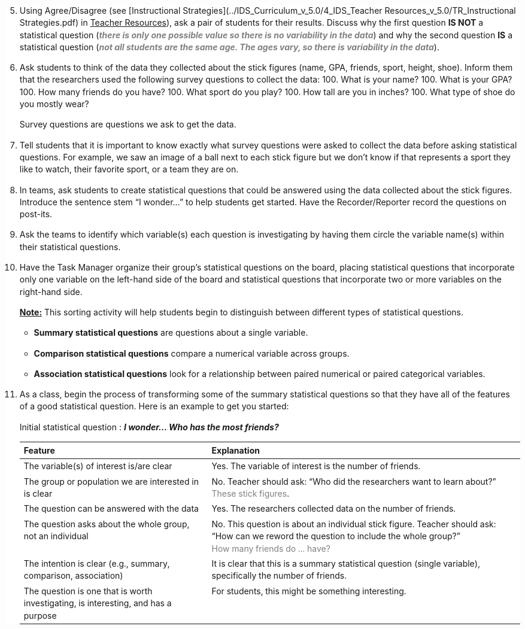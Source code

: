 5. Using Agree/Disagree (see [Instructional Strategies](../IDS_Curriculum_v_5.0/4_IDS_Teacher Resources_v_5.0/TR_Instructional Strategies.pdf) in [Teacher Resources](../download/resources.md)), ask a pair of students
for their results. Discuss why the first question **IS NOT** a statistical question (<span style="color:grey">***there is only one
possible value so there is no variability in the data***</span>) and why the second question **IS** a statistical question (<span style="color:grey">***not all students are the
same age. The ages vary, so there is variability in the data***</span>).

6. Ask students to think of the data they collected about the stick figures (name, GPA, friends, sport, height, shoe). Inform them that the researchers used the following survey questions to collect the data:
    100. What is your name?
    100. What is your GPA?
    100. How many friends do you have?
    100. What sport do you play?
    100. How tall are you in inches?
    100. What type of shoe do you mostly wear?

    Survey questions are questions we ask to get the data.

7. Tell students that it is important to know exactly what survey questions were asked to collect the data before asking statistical questions. For example, we saw an image of a ball next to each stick figure but we don’t know if that represents a sport they like to watch, their favorite sport, or a team they are on.

8. In teams, ask students to create statistical questions that could be answered using the data collected about the stick figures. Introduce the sentence stem “I wonder…” to help students get started. Have the Recorder/Reporter record the questions on post-its. 

9. Ask the teams to identify which variable(s) each question is investigating by having them circle the variable name(s) within their statistical questions.

10. Have the Task Manager organize their group’s statistical questions on the board, placing statistical questions that incorporate only one variable on the left-hand side of the board and statistical questions that incorporate two or more variables on the right-hand side.

    <b><u>Note:</u></b> This sorting activity will help students begin to distinguish between different types of statistical questions. 
    
    * **Summary statistical questions** are questions about a single variable.
    
    * **Comparison statistical questions** compare a numerical variable across groups. 
    
    * **Association statistical questions** look for a relationship between paired numerical or paired categorical variables.

11. As a class, begin the process of transforming some of the summary statistical questions so that they have all of the features of a good statistical question. Here is an example to get you started: 

    Initial statistical question : <b>*I wonder... Who has the most friends?*</b>

    |**Feature**|**Explanation**|
    |--------|--------|
    |The variable(s) of interest is/are clear|Yes. The variable of interest is the number of friends.|
    |The group or population we are interested in is clear|No. Teacher should ask: “Who did the researchers want to learn about?”<br> <span style="color:grey">These stick figures</span>.|
    |The question can be answered with the data|Yes. The researchers collected data on the number of friends.|
    |The question asks about the whole group, not an individual|No. This question is about an individual stick figure. Teacher should ask: “How can we reword the question to include the whole group?”<br> <span style="color:grey">How many friends do ... have?</span>|
    |The intention is clear (e.g., summary, comparison, association)|It is clear that this is a summary statistical question (single variable), specifically the number of friends.|
    |The question is one that is worth investigating, is interesting, and has a purpose|For students, this might be something interesting.|
